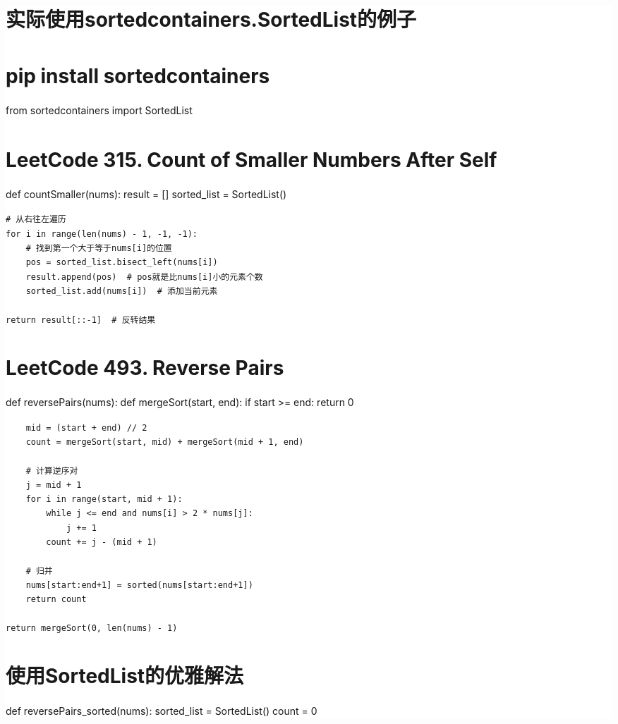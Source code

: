 # 实际使用sortedcontainers.SortedList的例子
# pip install sortedcontainers

from sortedcontainers import SortedList

# LeetCode 315. Count of Smaller Numbers After Self
def countSmaller(nums):
    result = []
    sorted_list = SortedList()
    
    # 从右往左遍历
    for i in range(len(nums) - 1, -1, -1):
        # 找到第一个大于等于nums[i]的位置
        pos = sorted_list.bisect_left(nums[i])
        result.append(pos)  # pos就是比nums[i]小的元素个数
        sorted_list.add(nums[i])  # 添加当前元素
    
    return result[::-1]  # 反转结果

# LeetCode 493. Reverse Pairs
def reversePairs(nums):
    def mergeSort(start, end):
        if start >= end:
            return 0
        
        mid = (start + end) // 2
        count = mergeSort(start, mid) + mergeSort(mid + 1, end)
        
        # 计算逆序对
        j = mid + 1
        for i in range(start, mid + 1):
            while j <= end and nums[i] > 2 * nums[j]:
                j += 1
            count += j - (mid + 1)
        
        # 归并
        nums[start:end+1] = sorted(nums[start:end+1])
        return count
    
    return mergeSort(0, len(nums) - 1)

# 使用SortedList的优雅解法
def reversePairs_sorted(nums):
    sorted_list = SortedList()
    count = 0
    